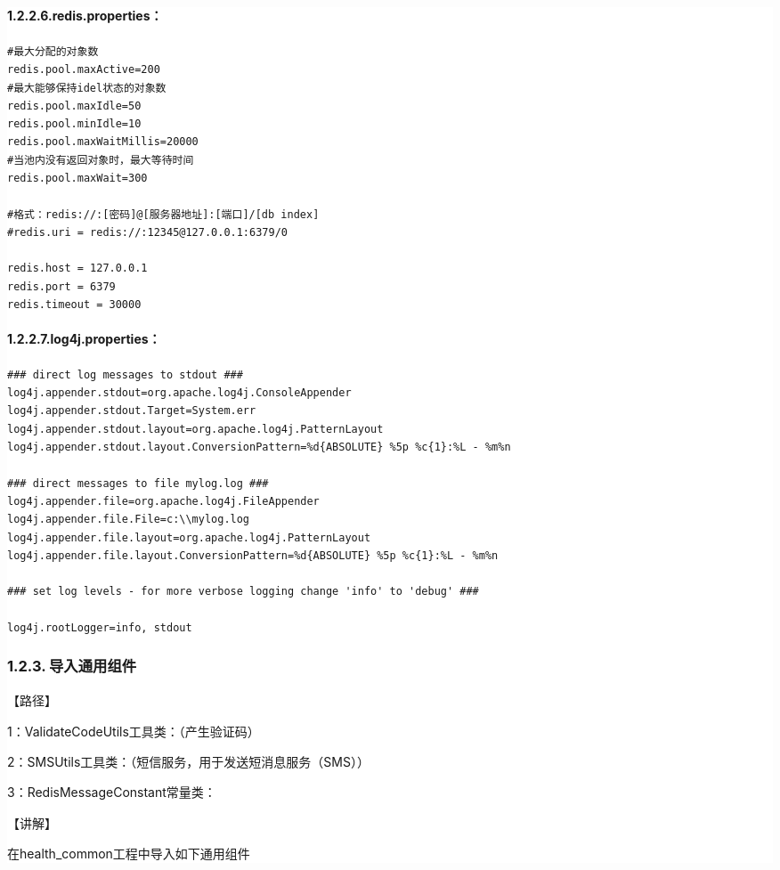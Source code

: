  

#### 1.2.2.6.redis.properties：

```properties
#最大分配的对象数
redis.pool.maxActive=200
#最大能够保持idel状态的对象数
redis.pool.maxIdle=50
redis.pool.minIdle=10
redis.pool.maxWaitMillis=20000
#当池内没有返回对象时，最大等待时间
redis.pool.maxWait=300

#格式：redis://:[密码]@[服务器地址]:[端口]/[db index]
#redis.uri = redis://:12345@127.0.0.1:6379/0

redis.host = 127.0.0.1
redis.port = 6379
redis.timeout = 30000
```

#### 1.2.2.7.log4j.properties：

```properties
### direct log messages to stdout ###
log4j.appender.stdout=org.apache.log4j.ConsoleAppender
log4j.appender.stdout.Target=System.err
log4j.appender.stdout.layout=org.apache.log4j.PatternLayout
log4j.appender.stdout.layout.ConversionPattern=%d{ABSOLUTE} %5p %c{1}:%L - %m%n

### direct messages to file mylog.log ###
log4j.appender.file=org.apache.log4j.FileAppender
log4j.appender.file.File=c:\\mylog.log
log4j.appender.file.layout=org.apache.log4j.PatternLayout
log4j.appender.file.layout.ConversionPattern=%d{ABSOLUTE} %5p %c{1}:%L - %m%n

### set log levels - for more verbose logging change 'info' to 'debug' ###

log4j.rootLogger=info, stdout
```

###  1.2.3. **导入通用组件**

【路径】

1：ValidateCodeUtils工具类：（产生验证码）

2：SMSUtils工具类：（短信服务，用于发送短消息服务（SMS））

3：RedisMessageConstant常量类：

【讲解】

在health_common工程中导入如下通用组件
